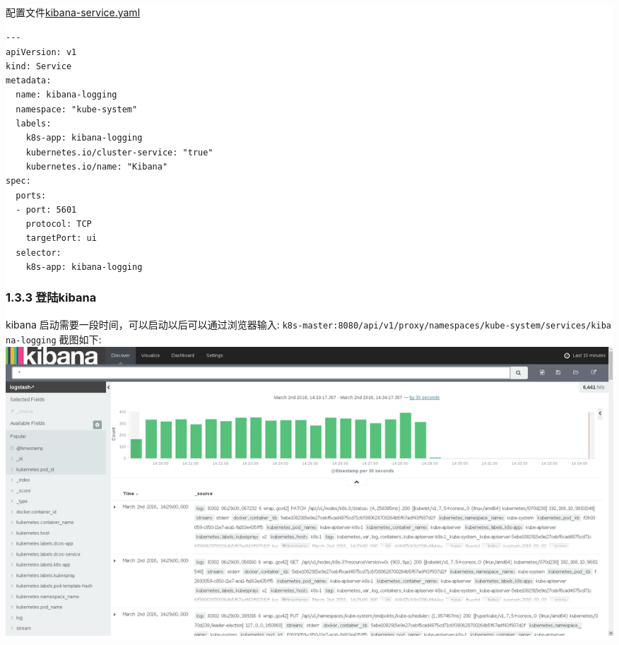 配置文件[kibana-service.yaml](./yaml/kibana-service.yaml)
```
---
apiVersion: v1
kind: Service
metadata:
  name: kibana-logging
  namespace: "kube-system"
  labels:
    k8s-app: kibana-logging
    kubernetes.io/cluster-service: "true"
    kubernetes.io/name: "Kibana"
spec:
  ports:
  - port: 5601
    protocol: TCP
    targetPort: ui
  selector:
    k8s-app: kibana-logging
```

### 1.3.3 登陆kibana
kibana 启动需要一段时间，可以启动以后可以通过浏览器输入:
`k8s-master:8080/api/v1/proxy/namespaces/kube-system/services/kibana-logging` 截图如下:
![kibana](image/kibana-index.png)